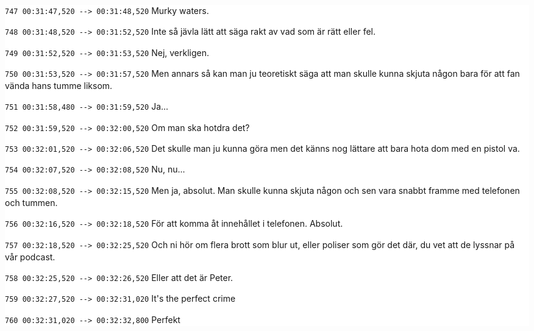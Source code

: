 

`747 00:31:47,520 --> 00:31:48,520`
Murky waters.



`748 00:31:48,520 --> 00:31:52,520`
Inte så jävla lätt att säga rakt av vad som är rätt eller fel.



`749 00:31:52,520 --> 00:31:53,520`
Nej, verkligen.



`750 00:31:53,520 --> 00:31:57,520`
Men annars så kan man ju teoretiskt säga att man skulle kunna skjuta någon bara för att fan vända hans tumme liksom.



`751 00:31:58,480 --> 00:31:59,520`
Ja...



`752 00:31:59,520 --> 00:32:00,520`
Om man ska hotdra det?



`753 00:32:01,520 --> 00:32:06,520`
Det skulle man ju kunna göra men det känns nog lättare att bara hota dom med en pistol va.



`754 00:32:07,520 --> 00:32:08,520`
Nu, nu...



`755 00:32:08,520 --> 00:32:15,520`
Men ja, absolut. Man skulle kunna skjuta någon och sen vara snabbt framme med telefonen och tummen.



`756 00:32:16,520 --> 00:32:18,520`
För att komma åt innehållet i telefonen. Absolut.



`757 00:32:18,520 --> 00:32:25,520`
Och ni hör om flera brott som blur ut, eller poliser som gör det där, du vet att de lyssnar på vår podcast.



`758 00:32:25,520 --> 00:32:26,520`
Eller att det är Peter.



`759 00:32:27,520 --> 00:32:31,020`
It's the perfect crime



`760 00:32:31,020 --> 00:32:32,800`
Perfekt
